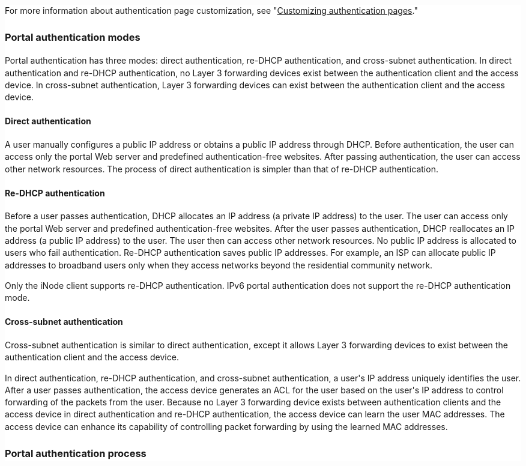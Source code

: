 For more information about authentication
page customization, see "[Customizing authentication pages](#_Ref458784657)."

### Portal authentication modes

Portal authentication has three modes:
direct authentication, re-DHCP authentication, and cross-subnet authentication.
In direct authentication and re-DHCP authentication, no Layer 3 forwarding
devices exist between the authentication client and the access device. In
cross-subnet authentication, Layer 3 forwarding devices can exist between the
authentication client and the access device.

#### Direct authentication

A user manually configures a public IP
address or obtains a public IP address through DHCP. Before authentication, the
user can access only the portal Web server and predefined authentication-free
websites. After passing authentication, the user can access other network resources.
The process of direct authentication is simpler than that of re-DHCP
authentication.

#### Re-DHCP authentication

Before a user passes authentication, DHCP
allocates an IP address (a private IP address) to the user. The user can access
only the portal Web server and predefined authentication-free websites. After the
user passes authentication, DHCP reallocates an IP address (a public IP
address) to the user. The user then can access other network resources. No
public IP address is allocated to users who fail authentication. Re-DHCP
authentication saves public IP addresses. For example, an ISP can allocate
public IP addresses to broadband users only when they access networks beyond
the residential community network.

Only the iNode client supports re-DHCP
authentication. IPv6 portal authentication does not support the re-DHCP
authentication mode.

#### Cross-subnet authentication

Cross-subnet authentication is similar to
direct authentication, except it allows Layer 3 forwarding devices to exist
between the authentication client and the access device.

In direct authentication, re-DHCP
authentication, and cross-subnet authentication, a user's IP address uniquely
identifies the user. After a user passes authentication, the access device
generates an ACL for the user based on the user's IP address to control
forwarding of the packets from the user. Because no Layer 3 forwarding device exists
between authentication clients and the access device in direct authentication and
re-DHCP authentication, the access device can learn the user MAC addresses. The
access device can enhance its capability of controlling packet forwarding by
using the learned MAC addresses.

### Portal authentication process
